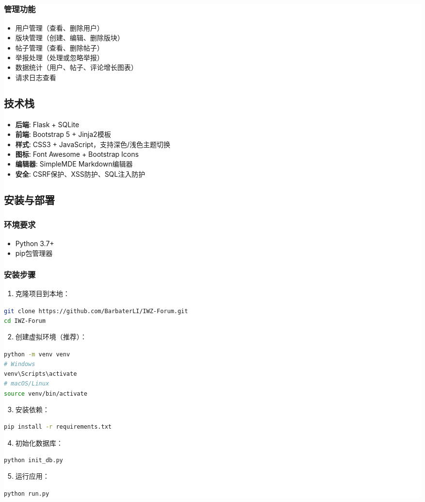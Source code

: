 ### 管理功能
- 用户管理（查看、删除用户）
- 版块管理（创建、编辑、删除版块）
- 帖子管理（查看、删除帖子）
- 举报处理（处理或忽略举报）
- 数据统计（用户、帖子、评论增长图表）
- 请求日志查看

## 技术栈
- **后端**: Flask + SQLite
- **前端**: Bootstrap 5 + Jinja2模板
- **样式**: CSS3 + JavaScript，支持深色/浅色主题切换
- **图标**: Font Awesome + Bootstrap Icons
- **编辑器**: SimpleMDE Markdown编辑器
- **安全**: CSRF保护、XSS防护、SQL注入防护

## 安装与部署

### 环境要求
- Python 3.7+
- pip包管理器

### 安装步骤
1. 克隆项目到本地：
```bash
git clone https://github.com/BarbaterLI/IWZ-Forum.git
cd IWZ-Forum
```

2. 创建虚拟环境（推荐）：
```bash
python -m venv venv
# Windows
venv\Scripts\activate
# macOS/Linux
source venv/bin/activate
```

3. 安装依赖：
```bash
pip install -r requirements.txt
```

4. 初始化数据库：
```bash
python init_db.py
```

5. 运行应用：
```bash
python run.py
```
